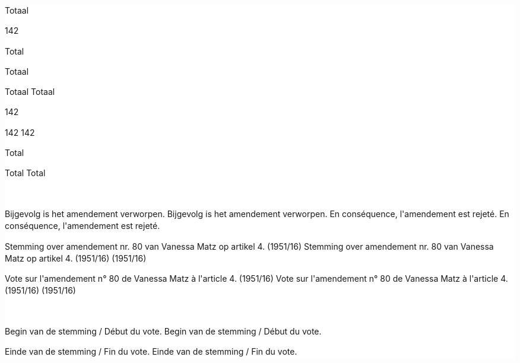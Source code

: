 

Totaal


142


Total



Totaal

Totaal
Totaal


142

142
142


Total

Total
Total

 
 

Bijgevolg is het amendement verworpen.
Bijgevolg is het amendement verworpen.
En conséquence, l'amendement est rejeté.
En conséquence, l'amendement est rejeté.
 
 

Stemming over amendement nr. 80 van
Vanessa Matz op artikel 4. (1951/16)
Stemming over amendement nr. 80 van
Vanessa Matz op artikel 4. 
(1951/16)
(1951/16)

Vote sur
l'amendement n° 80 de Vanessa Matz à l'article 4. (1951/16)
Vote sur
l'amendement n° 80 de Vanessa Matz à l'article 4. 
(1951/16)
(1951/16)

 
 

Begin van de
stemming / Début du vote.
Begin van de
stemming / Début du vote.

Einde van de
stemming / Fin du vote.
Einde van de
stemming / Fin du vote.
